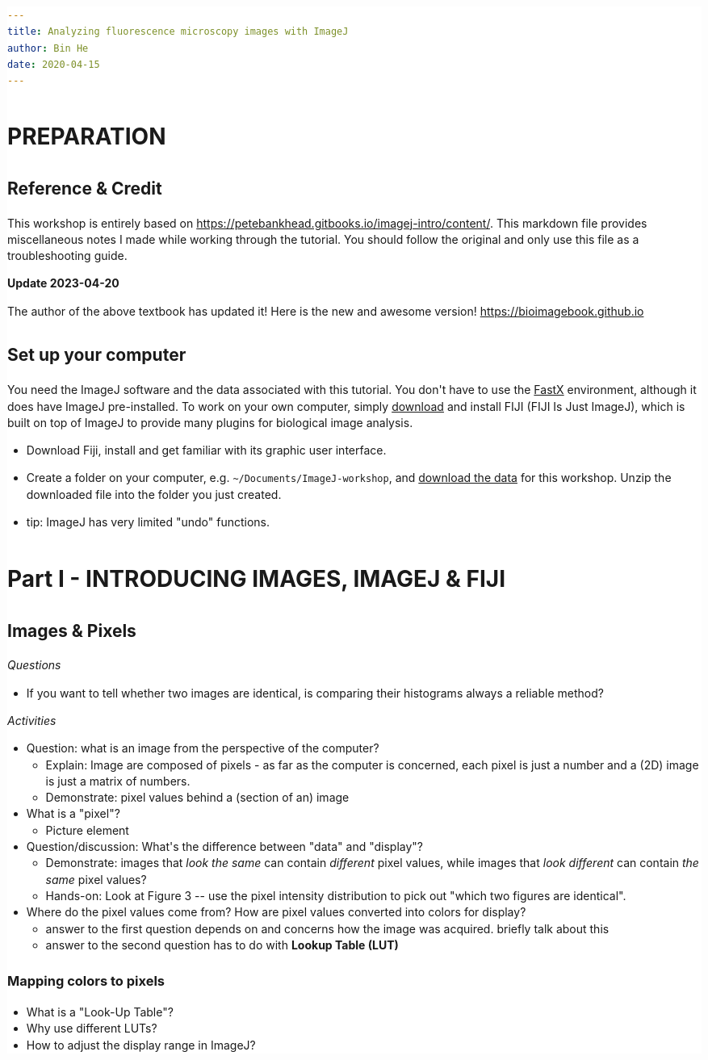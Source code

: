 ```yaml
---
title: Analyzing fluorescence microscopy images with ImageJ
author: Bin He
date: 2020-04-15
---
```


# PREPARATION
## Reference & Credit
This workshop is entirely based on <https://petebankhead.gitbooks.io/imagej-intro/content/>. This markdown file provides miscellaneous notes I made while working through the tutorial. You should follow the original and only use this file as a troubleshooting guide.

**Update 2023-04-20**

The author of the above textbook has updated it! Here is the new and awesome version! <https://bioimagebook.github.io>

## Set up your computer
You need the ImageJ software and the data associated with this tutorial. You don't have to use the [FastX](fastx.divms.uiowa.edu) environment, although it does have ImageJ pre-installed. To work on your own computer, simply [download](https://imagej.net/Fiji/Downloads) and install FIJI (FIJI Is Just ImageJ), which is built on top of ImageJ to provide many plugins for biological image analysis.

- Download Fiji, install and get familiar with its graphic user interface.
- Create a folder on your computer, e.g. `~/Documents/ImageJ-workshop`, and [download the data](https://github.com/petebankhead/imagej-intro/raw/master/practicals/Analyzing_fluorescence_images_data.zip) for this workshop. Unzip the downloaded file into the folder you just created.

- tip: ImageJ has very limited "undo" functions.

# Part I - INTRODUCING IMAGES, IMAGEJ & FIJI
## Images & Pixels

_Questions_

- If you want to tell whether two images are identical, is comparing their histograms always a reliable method?

_Activities_

- Question: what is an image from the perspective of the computer?
    - Explain: Image are composed of pixels - as far as the computer is concerned, each pixel is just a number and a (2D) image is just a matrix of numbers.
    - Demonstrate: pixel values behind a (section of an) image
- What is a "pixel"?
    - Picture element
- Question/discussion: What's the difference between "data" and "display"?
    - Demonstrate: images that _look the same_ can contain _different_ pixel values, while images that _look different_ can contain _the same_ pixel values?
    - Hands-on: Look at Figure 3 -- use the pixel intensity distribution to pick out "which two figures are identical".
- Where do the pixel values come from? How are pixel values converted into colors for display?
    - answer to the first question depends on and concerns how the image was acquired. briefly talk about this
    - answer to the second question has to do with **Lookup Table (LUT)**
### Mapping colors to pixels
- What is a "Look-Up Table"?
- Why use different LUTs?
- How to adjust the display range in ImageJ?
